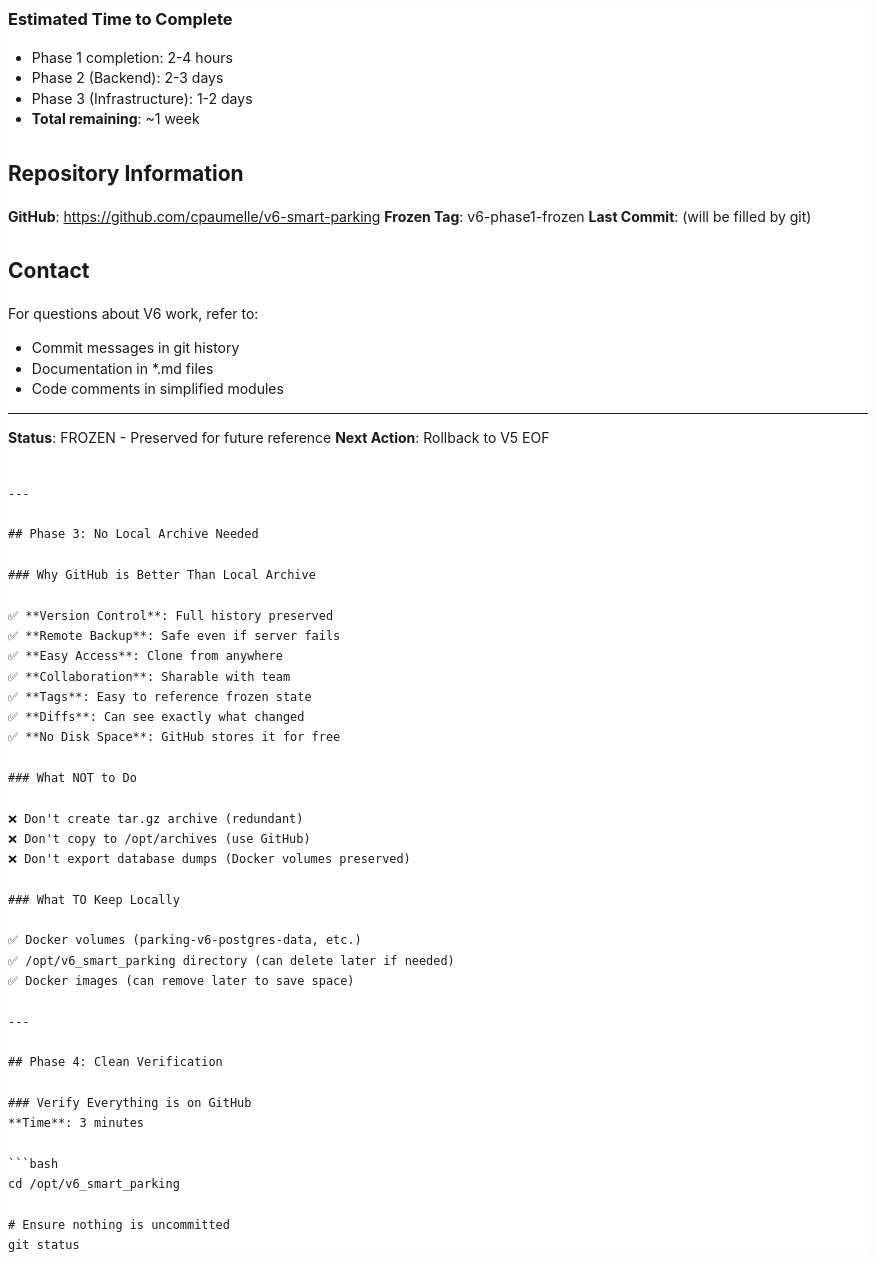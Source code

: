 ### Estimated Time to Complete
- Phase 1 completion: 2-4 hours
- Phase 2 (Backend): 2-3 days
- Phase 3 (Infrastructure): 1-2 days
- **Total remaining**: ~1 week

## Repository Information

**GitHub**: https://github.com/cpaumelle/v6-smart-parking
**Frozen Tag**: v6-phase1-frozen
**Last Commit**: (will be filled by git)

## Contact

For questions about V6 work, refer to:
- Commit messages in git history
- Documentation in *.md files
- Code comments in simplified modules

---

**Status**: FROZEN - Preserved for future reference
**Next Action**: Rollback to V5
EOF
```

---

## Phase 3: No Local Archive Needed

### Why GitHub is Better Than Local Archive

✅ **Version Control**: Full history preserved
✅ **Remote Backup**: Safe even if server fails
✅ **Easy Access**: Clone from anywhere
✅ **Collaboration**: Sharable with team
✅ **Tags**: Easy to reference frozen state
✅ **Diffs**: Can see exactly what changed
✅ **No Disk Space**: GitHub stores it for free

### What NOT to Do

❌ Don't create tar.gz archive (redundant)
❌ Don't copy to /opt/archives (use GitHub)
❌ Don't export database dumps (Docker volumes preserved)

### What TO Keep Locally

✅ Docker volumes (parking-v6-postgres-data, etc.)
✅ /opt/v6_smart_parking directory (can delete later if needed)
✅ Docker images (can remove later to save space)

---

## Phase 4: Clean Verification

### Verify Everything is on GitHub
**Time**: 3 minutes

```bash
cd /opt/v6_smart_parking

# Ensure nothing is uncommitted
git status
```